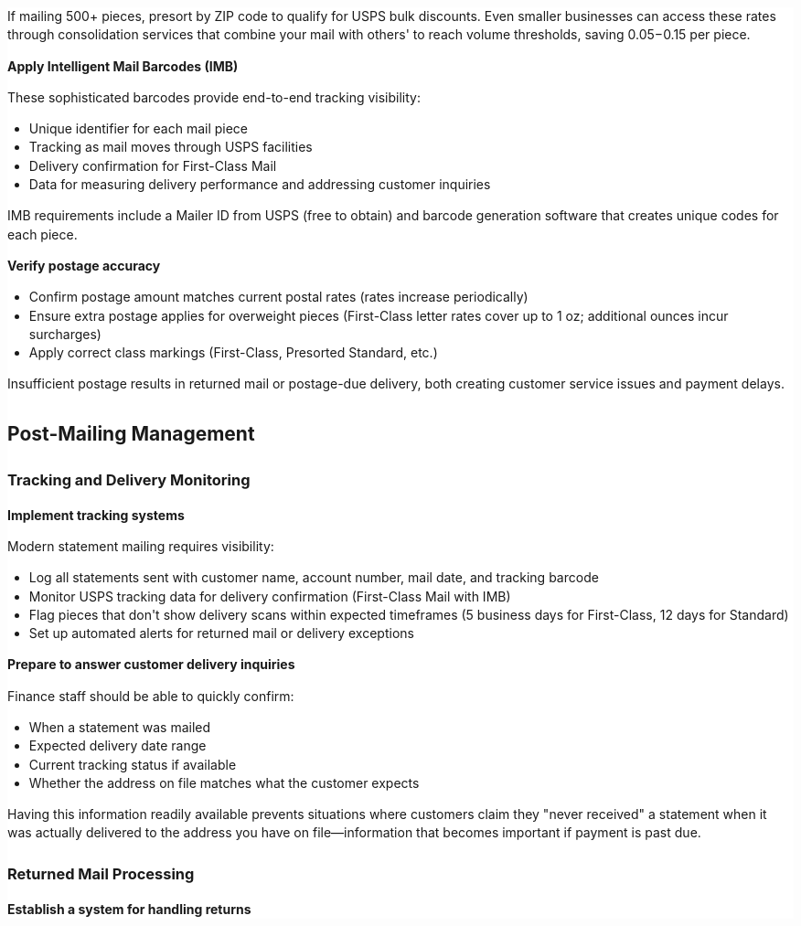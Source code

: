 If mailing 500+ pieces, presort by ZIP code to qualify for USPS bulk discounts. Even smaller businesses can access these rates through consolidation services that combine your mail with others' to reach volume thresholds, saving $0.05-$0.15 per piece.

**Apply Intelligent Mail Barcodes (IMB)**

These sophisticated barcodes provide end-to-end tracking visibility:

- Unique identifier for each mail piece
- Tracking as mail moves through USPS facilities
- Delivery confirmation for First-Class Mail
- Data for measuring delivery performance and addressing customer inquiries

IMB requirements include a Mailer ID from USPS (free to obtain) and barcode generation software that creates unique codes for each piece.

**Verify postage accuracy**

- Confirm postage amount matches current postal rates (rates increase periodically)
- Ensure extra postage applies for overweight pieces (First-Class letter rates cover up to 1 oz; additional ounces incur surcharges)
- Apply correct class markings (First-Class, Presorted Standard, etc.)

Insufficient postage results in returned mail or postage-due delivery, both creating customer service issues and payment delays.

## Post-Mailing Management

### Tracking and Delivery Monitoring

**Implement tracking systems**

Modern statement mailing requires visibility:

- Log all statements sent with customer name, account number, mail date, and tracking barcode
- Monitor USPS tracking data for delivery confirmation (First-Class Mail with IMB)
- Flag pieces that don't show delivery scans within expected timeframes (5 business days for First-Class, 12 days for Standard)
- Set up automated alerts for returned mail or delivery exceptions

**Prepare to answer customer delivery inquiries**

Finance staff should be able to quickly confirm:

- When a statement was mailed
- Expected delivery date range
- Current tracking status if available
- Whether the address on file matches what the customer expects

Having this information readily available prevents situations where customers claim they "never received" a statement when it was actually delivered to the address you have on file—information that becomes important if payment is past due.

### Returned Mail Processing

**Establish a system for handling returns**
